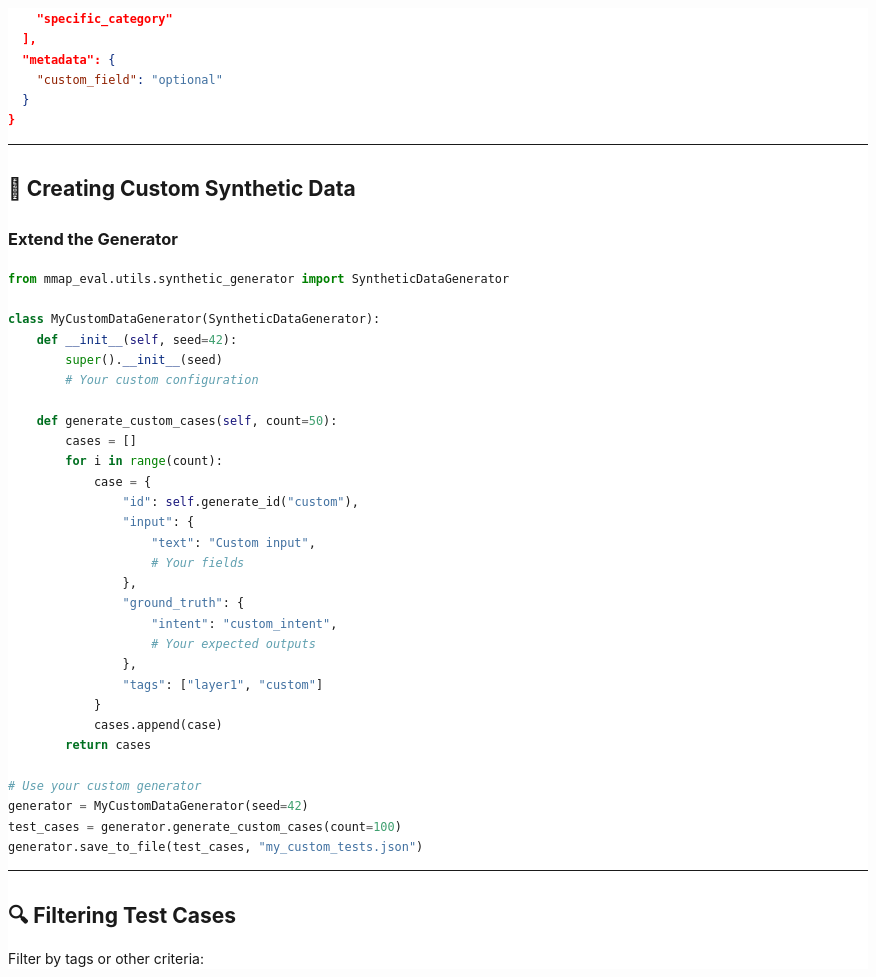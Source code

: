 ```json
    "specific_category"
  ],
  "metadata": {
    "custom_field": "optional"
  }
}
```

---

## 🎯 Creating Custom Synthetic Data

### Extend the Generator

```python
from mmap_eval.utils.synthetic_generator import SyntheticDataGenerator

class MyCustomDataGenerator(SyntheticDataGenerator):
    def __init__(self, seed=42):
        super().__init__(seed)
        # Your custom configuration

    def generate_custom_cases(self, count=50):
        cases = []
        for i in range(count):
            case = {
                "id": self.generate_id("custom"),
                "input": {
                    "text": "Custom input",
                    # Your fields
                },
                "ground_truth": {
                    "intent": "custom_intent",
                    # Your expected outputs
                },
                "tags": ["layer1", "custom"]
            }
            cases.append(case)
        return cases

# Use your custom generator
generator = MyCustomDataGenerator(seed=42)
test_cases = generator.generate_custom_cases(count=100)
generator.save_to_file(test_cases, "my_custom_tests.json")
```

---

## 🔍 Filtering Test Cases

Filter by tags or other criteria:
